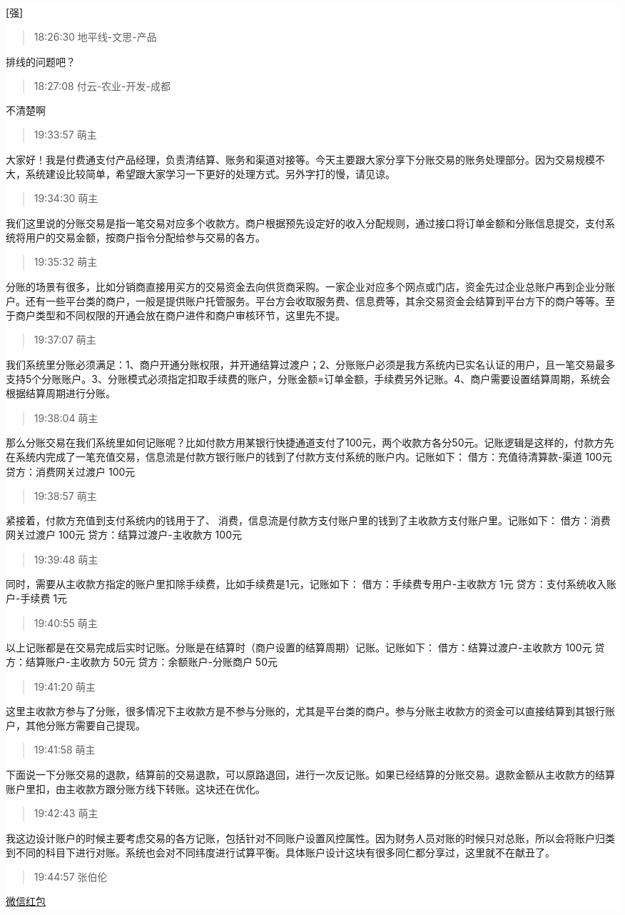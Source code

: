[强]  
   
> 18:26:30  地平线-文思-产品  
   
排线的问题吧？  
   
> 18:27:08  付云-农业-开发-成都  
   
不清楚啊  
   
> 19:33:57  萌主  
   
大家好！我是付费通支付产品经理，负责清结算、账务和渠道对接等。今天主要跟大家分享下分账交易的账务处理部分。因为交易规模不大，系统建设比较简单，希望跟大家学习一下更好的处理方式。另外字打的慢，请见谅。  
   
> 19:34:30  萌主  
   
我们这里说的分账交易是指一笔交易对应多个收款方。商户根据预先设定好的收入分配规则，通过接口将订单金额和分账信息提交，支付系统将用户的交易金额，按商户指令分配给参与交易的各方。  
   
> 19:35:32  萌主  
   
分账的场景有很多，比如分销商直接用买方的交易资金去向供货商采购。一家企业对应多个网点或门店，资金先过企业总账户再到企业分账户。还有一些平台类的商户，一般是提供账户托管服务。平台方会收取服务费、信息费等，其余交易资金会结算到平台方下的商户等等。至于商户类型和不同权限的开通会放在商户进件和商户审核环节，这里先不提。  
   
> 19:37:07  萌主  
   
我们系统里分账必须满足：1、商户开通分账权限，并开通结算过渡户；2、分账账户必须是我方系统内已实名认证的用户，且一笔交易最多支持5个分账账户。3、分账模式必须指定扣取手续费的账户，分账金额=订单金额，手续费另外记账。4、商户需要设置结算周期，系统会根据结算周期进行分账。  
   
> 19:38:04  萌主  
   
那么分账交易在我们系统里如何记账呢？比如付款方用某银行快捷通道支付了100元，两个收款方各分50元。记账逻辑是这样的，付款方先在系统内完成了一笔充值交易，信息流是付款方银行账户的钱到了付款方支付系统的账户内。记账如下：     借方：充值待清算款-渠道  100元     贷方：消费网关过渡户  100元  
   
> 19:38:57  萌主  
   
紧接着，付款方充值到支付系统内的钱用于了、 消费，信息流是付款方支付账户里的钱到了主收款方支付账户里。记账如下：     借方：消费网关过渡户  100元     贷方：结算过渡户-主收款方  100元  
   
> 19:39:48  萌主  
   
同时，需要从主收款方指定的账户里扣除手续费，比如手续费是1元，记账如下：     借方：手续费专用户-主收款方  1元     贷方：支付系统收入账户-手续费  1元  
   
> 19:40:55  萌主  
   
以上记账都是在交易完成后实时记账。分账是在结算时（商户设置的结算周期）记账。记账如下：     借方：结算过渡户-主收款方 100元     贷方：结算账户-主收款方  50元     贷方：余额账户-分账商户  50元  
   
> 19:41:20  萌主  
   
这里主收款方参与了分账，很多情况下主收款方是不参与分账的，尤其是平台类的商户。参与分账主收款方的资金可以直接结算到其银行账户，其他分账方需要自己提现。  
   
> 19:41:58  萌主  
   
下面说一下分账交易的退款，结算前的交易退款，可以原路退回，进行一次反记账。如果已经结算的分账交易。退款金额从主收款方的结算账户里扣，由主收款方跟分账方线下转账。这块还在优化。  
   
> 19:42:43  萌主  
   
我这边设计账户的时候主要考虑交易的各方记账，包括针对不同账户设置风控属性。因为财务人员对账的时候只对总账，所以会将账户归类到不同的科目下进行对账。系统也会对不同纬度进行试算平衡。具体账户设计这块有很多同仁都分享过，这里就不在献丑了。  
   
> 19:44:57  张伯伦  
   
[微信红包](https://wxapp.tenpay.com/mmpayhb/wxhb_personalreceive?showwxpaytitle=1&amp;amp;msgtype=1&amp;amp;channelid=1&amp;amp;sendid=1000039401201807226026805540287&amp;amp;ver=6&amp;amp;sign=869a3f88fdb2776a0850501fef8ec66d8fb0027911c5e1454c98ebbf85a4d69eca86715533dff7972939b106499ceec4af2d9ade6de4f9d7105e0579cca1629bfe01dbc7617415ce7dc97a857da8c6f8)  
   